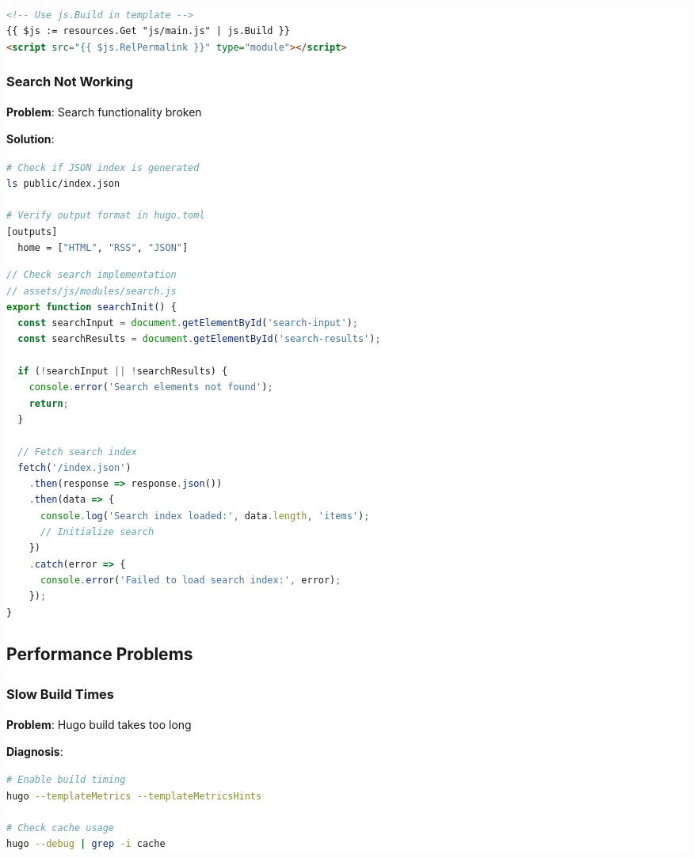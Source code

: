 ```html
<!-- Use js.Build in template -->
{{ $js := resources.Get "js/main.js" | js.Build }}
<script src="{{ $js.RelPermalink }}" type="module"></script>
```

### Search Not Working

**Problem**: Search functionality broken

**Solution**:
```bash
# Check if JSON index is generated
ls public/index.json

# Verify output format in hugo.toml
[outputs]
  home = ["HTML", "RSS", "JSON"]
```

```javascript
// Check search implementation
// assets/js/modules/search.js
export function searchInit() {
  const searchInput = document.getElementById('search-input');
  const searchResults = document.getElementById('search-results');
  
  if (!searchInput || !searchResults) {
    console.error('Search elements not found');
    return;
  }
  
  // Fetch search index
  fetch('/index.json')
    .then(response => response.json())
    .then(data => {
      console.log('Search index loaded:', data.length, 'items');
      // Initialize search
    })
    .catch(error => {
      console.error('Failed to load search index:', error);
    });
}
```

## Performance Problems

### Slow Build Times

**Problem**: Hugo build takes too long

**Diagnosis**:
```bash
# Enable build timing
hugo --templateMetrics --templateMetricsHints

# Check cache usage
hugo --debug | grep -i cache
```

